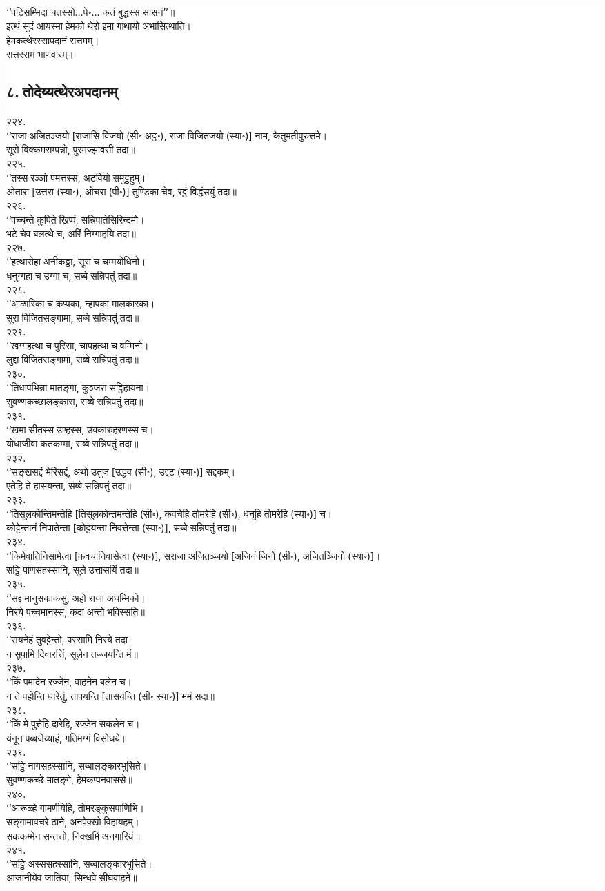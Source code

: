 ‘‘पटिसम्भिदा चतस्सो…पे॰… कतं बुद्धस्स सासनं’’॥  
इत्थं सुदं आयस्मा हेमको थेरो इमा गाथायो अभासित्थाति।  
हेमकत्थेरस्सापदानं सत्तमम्।  
सत्तरसमं भाणवारम्।  


## ८. तोदेय्यत्थेरअपदानम्

२२४.  
‘‘राजा अजितञ्जयो [राजासि विजयो (सी॰ अट्ठ॰), राजा विजितजयो (स्या॰)] नाम, केतुमतीपुरुत्तमे।  
सूरो विक्कमसम्पन्नो, पुरमज्झावसी तदा॥  
२२५.  
‘‘तस्स रञ्ञो पमत्तस्स, अटवियो समुट्ठहुम्।  
ओतारा [उत्तरा (स्या॰), ओचरा (पी॰)] तुण्डिका चेव, रट्ठं विद्धंसयुं तदा॥  
२२६.  
‘‘पच्चन्ते कुपिते खिप्पं, सन्निपातेसिरिन्दमो।  
भटे चेव बलत्थे च, अरिं निग्गाहयि तदा॥  
२२७.  
‘‘हत्थारोहा अनीकट्ठा, सूरा च चम्मयोधिनो।  
धनुग्गहा च उग्गा च, सब्बे सन्निपतुं तदा॥  
२२८.  
‘‘आळारिका च कप्पका, न्हापका मालकारका।  
सूरा विजितसङ्गामा, सब्बे सन्निपतुं तदा॥  
२२९.  
‘‘खग्गहत्था च पुरिसा, चापहत्था च वम्मिनो।  
लुद्दा विजितसङ्गामा, सब्बे सन्निपतुं तदा॥  
२३०.  
‘‘तिधापभिन्ना मातङ्गा, कुञ्जरा सट्ठिहायना।  
सुवण्णकच्छालङ्कारा, सब्बे सन्निपतुं तदा॥  
२३१.  
‘‘खमा सीतस्स उण्हस्स, उक्कारुहरणस्स च।  
योधाजीवा कतकम्मा, सब्बे सन्निपतुं तदा॥  
२३२.  
‘‘सङ्खसद्दं भेरिसद्दं, अथो उतुज [उद्धव (सी॰), उद्दट (स्या॰)] सद्दकम्।  
एतेहि ते हासयन्ता, सब्बे सन्निपतुं तदा॥  
२३३.  
‘‘तिसूलकोन्तिमन्तेहि [तिसूलकोन्तमन्तेहि (सी॰), कवचेहि तोमरेहि (सी॰), धनूहि तोमरेहि (स्या॰)] च।  
कोट्टेन्तानं निपातेन्ता [कोट्टयन्ता निवत्तेन्ता (स्या॰)], सब्बे सन्निपतुं तदा॥  
२३४.  
‘‘किमेवातिनिसामेत्वा [कवचानिवासेत्वा (स्या॰)], सराजा अजितञ्जयो [अजिनं जिनो (सी॰), अजितञ्जिनो (स्या॰)]।  
सट्ठि पाणसहस्सानि, सूले उत्तासयिं तदा॥  
२३५.  
‘‘सद्दं मानुसकाकंसु, अहो राजा अधम्मिको।  
निरये पच्चमानस्स, कदा अन्तो भविस्सति॥  
२३६.  
‘‘सयनेहं तुवट्टेन्तो, पस्सामि निरये तदा।  
न सुपामि दिवारत्तिं, सूलेन तज्जयन्ति मं॥  
२३७.  
‘‘किं पमादेन रज्जेन, वाहनेन बलेन च।  
न ते पहोन्ति धारेतुं, तापयन्ति [तासयन्ति (सी॰ स्या॰)] ममं सदा॥  
२३८.  
‘‘किं मे पुत्तेहि दारेहि, रज्जेन सकलेन च।  
यंनून पब्बजेय्याहं, गतिमग्गं विसोधये॥  
२३९.  
‘‘सट्ठि नागसहस्सानि, सब्बालङ्कारभूसिते।  
सुवण्णकच्छे मातङ्गे, हेमकप्पनवाससे॥  
२४०.  
‘‘आरूळ्हे गामणीयेहि, तोमरङ्कुसपाणिभि।  
सङ्गामावचरे ठाने, अनपेक्खो विहायहम्।  
सककम्मेन सन्तत्तो, निक्खमिं अनगारियं॥  
२४१.  
‘‘सट्ठि अस्ससहस्सानि, सब्बालङ्कारभूसिते।  
आजानीयेव जातिया, सिन्धवे सीघवाहने॥  